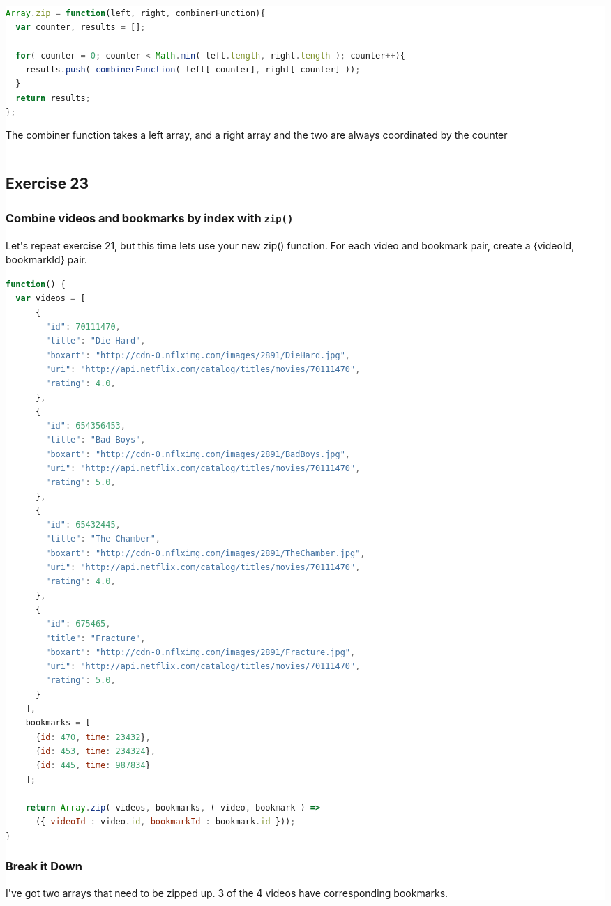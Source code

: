 ```js
Array.zip = function(left, right, combinerFunction){
  var counter, results = [];
  
  for( counter = 0; counter < Math.min( left.length, right.length ); counter++){
    results.push( combinerFunction( left[ counter], right[ counter] ));
  }
  return results;
};
```
The combiner function takes a left array, and a right array and the two are always coordinated by the counter

___
## Exercise 23 
### Combine videos and bookmarks by index with `zip()`
Let's repeat exercise 21, but this time lets use your new zip() function. For each video and bookmark pair, create a {videoId, bookmarkId} pair.

```js
function() {
  var videos = [
      {
        "id": 70111470,
        "title": "Die Hard",
        "boxart": "http://cdn-0.nflximg.com/images/2891/DieHard.jpg",
        "uri": "http://api.netflix.com/catalog/titles/movies/70111470",
        "rating": 4.0,
      },
      {
        "id": 654356453,
        "title": "Bad Boys",
        "boxart": "http://cdn-0.nflximg.com/images/2891/BadBoys.jpg",
        "uri": "http://api.netflix.com/catalog/titles/movies/70111470",
        "rating": 5.0,
      },
      {
        "id": 65432445,
        "title": "The Chamber",
        "boxart": "http://cdn-0.nflximg.com/images/2891/TheChamber.jpg",
        "uri": "http://api.netflix.com/catalog/titles/movies/70111470",
        "rating": 4.0,
      },
      {
        "id": 675465,
        "title": "Fracture",
        "boxart": "http://cdn-0.nflximg.com/images/2891/Fracture.jpg",
        "uri": "http://api.netflix.com/catalog/titles/movies/70111470",
        "rating": 5.0,
      }
    ],
    bookmarks = [
      {id: 470, time: 23432},
      {id: 453, time: 234324},
      {id: 445, time: 987834}
    ];
 
    return Array.zip( videos, bookmarks, ( video, bookmark ) =>
      ({ videoId : video.id, bookmarkId : bookmark.id }));
}
```
### Break it Down
I've got two arrays that need to be zipped up. 3 of the 4 videos have corresponding bookmarks. 